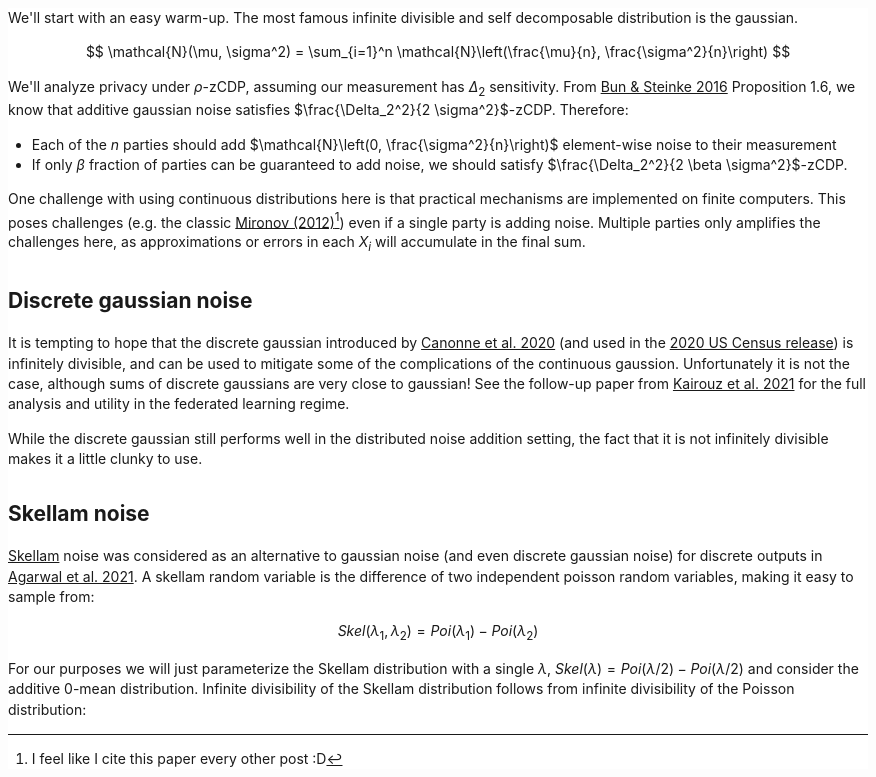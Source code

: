 We'll start with an easy warm-up. The most famous infinite divisible and self decomposable distribution is the gaussian.

$$
\mathcal{N}(\mu, \sigma^2) = \sum_{i=1}^n \mathcal{N}\left(\frac{\mu}{n}, \frac{\sigma^2}{n}\right)
$$

We'll analyze privacy under $\rho$-zCDP, assuming our measurement has $\Delta_2$ sensitivity.
From [Bun & Steinke 2016](https://arxiv.org/pdf/1605.02065) Proposition 1.6, we know that additive
gaussian noise satisfies $\frac{\Delta_2^2}{2 \sigma^2}$-zCDP. Therefore:

- Each of the $n$ parties should add $\mathcal{N}\left(0, \frac{\sigma^2}{n}\right)$ element-wise noise to their measurement
- If only $\beta$ fraction of parties can be guaranteed to add noise, we should satisfy $\frac{\Delta_2^2}{2 \beta \sigma^2}$-zCDP.

One challenge with using continuous distributions here is that practical mechanisms are implemented on
finite computers. This poses challenges (e.g. the classic [Mironov (2012)](https://www.microsoft.com/en-us/research/wp-content/uploads/2012/10/lsbs.pdf)[^mironov])
even if a single party is adding noise. Multiple parties only amplifies the challenges here, as approximations
or errors in each $X_i$ will accumulate in the final sum.

## Discrete gaussian noise

It is tempting to hope that the discrete gaussian introduced by [Canonne et al. 2020](https://arxiv.org/pdf/2004.00010)
(and used in the [2020 US Census release](https://hdsr.mitpress.mit.edu/pub/7evz361i/release/2)) is infinitely divisible, and can be used to mitigate some of the complications of the continuous gaussion.
Unfortunately it is not the case, although sums of discrete gaussians are very close to gaussian!
See the follow-up paper from [Kairouz et al. 2021](https://arxiv.org/abs/2102.06387)
for the full analysis and utility in the federated learning regime.

While the discrete gaussian still performs well in the distributed noise addition setting, the fact that it is
not infinitely divisible makes it a little clunky to use.

## Skellam noise

[Skellam](https://en.wikipedia.org/wiki/Skellam_distribution) noise was considered as an alternative to gaussian noise (and even discrete gaussian noise) for discrete outputs in
[Agarwal et al. 2021](https://arxiv.org/abs/2110.04995).
A skellam random variable is the difference of two independent poisson random variables, making it easy to sample from:

$$Skel(\lambda_1, \lambda_2) = Poi(\lambda_1) - Poi(\lambda_2)$$

For our purposes we will just parameterize the Skellam distribution with a single $\lambda$, $Skel(\lambda) = Poi(\lambda/2) - Poi(\lambda/2)$ 
and consider the additive 0-mean distribution. Infinite divisibility of the Skellam distribution follows from infinite divisibility of the Poisson distribution:


[^polya]: Note that the generalized negative binomial whose stopping time parameter is a real number
[^mironov]: I feel like I cite this paper every other post :D
[^largebeta]: I believe this is tight under pure DP, but it should be possible to show approximate / Renyi DP
[^sense]: I believe the statement is true for non-integer $\Delta > 0$, but I don't quite have a proof yet.
[^local]: This is a similar approach to the one we explored in the [previous post]({% post_url 2024-07-20-bounding-local-sensitivity %}) on privately bounding local sensitivity.
[^todo]: This is kind of handwavy, so consider this a TODO to improve the proof :)
[^Delta]: It is known that the optimal staircase mechanism in the _discrete_ setting with $\Delta=1$ is the
[^opt]: I numerically searched for values of $a$ and $\beta$ that minimizes variance subject to